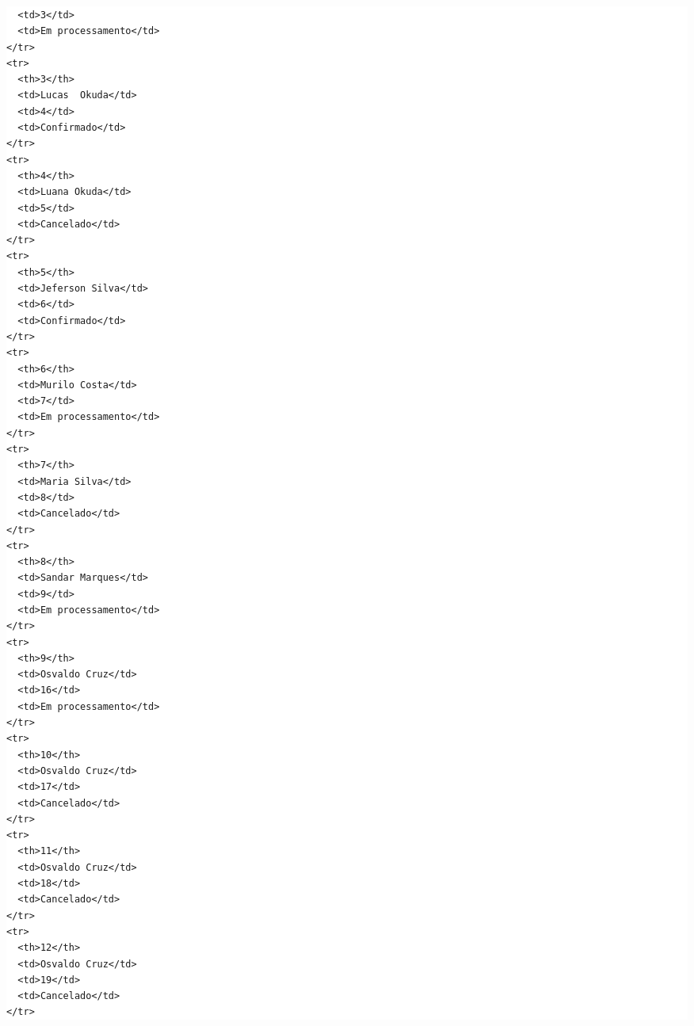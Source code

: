       <td>3</td>
      <td>Em processamento</td>
    </tr>
    <tr>
      <th>3</th>
      <td>Lucas  Okuda</td>
      <td>4</td>
      <td>Confirmado</td>
    </tr>
    <tr>
      <th>4</th>
      <td>Luana Okuda</td>
      <td>5</td>
      <td>Cancelado</td>
    </tr>
    <tr>
      <th>5</th>
      <td>Jeferson Silva</td>
      <td>6</td>
      <td>Confirmado</td>
    </tr>
    <tr>
      <th>6</th>
      <td>Murilo Costa</td>
      <td>7</td>
      <td>Em processamento</td>
    </tr>
    <tr>
      <th>7</th>
      <td>Maria Silva</td>
      <td>8</td>
      <td>Cancelado</td>
    </tr>
    <tr>
      <th>8</th>
      <td>Sandar Marques</td>
      <td>9</td>
      <td>Em processamento</td>
    </tr>
    <tr>
      <th>9</th>
      <td>Osvaldo Cruz</td>
      <td>16</td>
      <td>Em processamento</td>
    </tr>
    <tr>
      <th>10</th>
      <td>Osvaldo Cruz</td>
      <td>17</td>
      <td>Cancelado</td>
    </tr>
    <tr>
      <th>11</th>
      <td>Osvaldo Cruz</td>
      <td>18</td>
      <td>Cancelado</td>
    </tr>
    <tr>
      <th>12</th>
      <td>Osvaldo Cruz</td>
      <td>19</td>
      <td>Cancelado</td>
    </tr>
  </tbody>